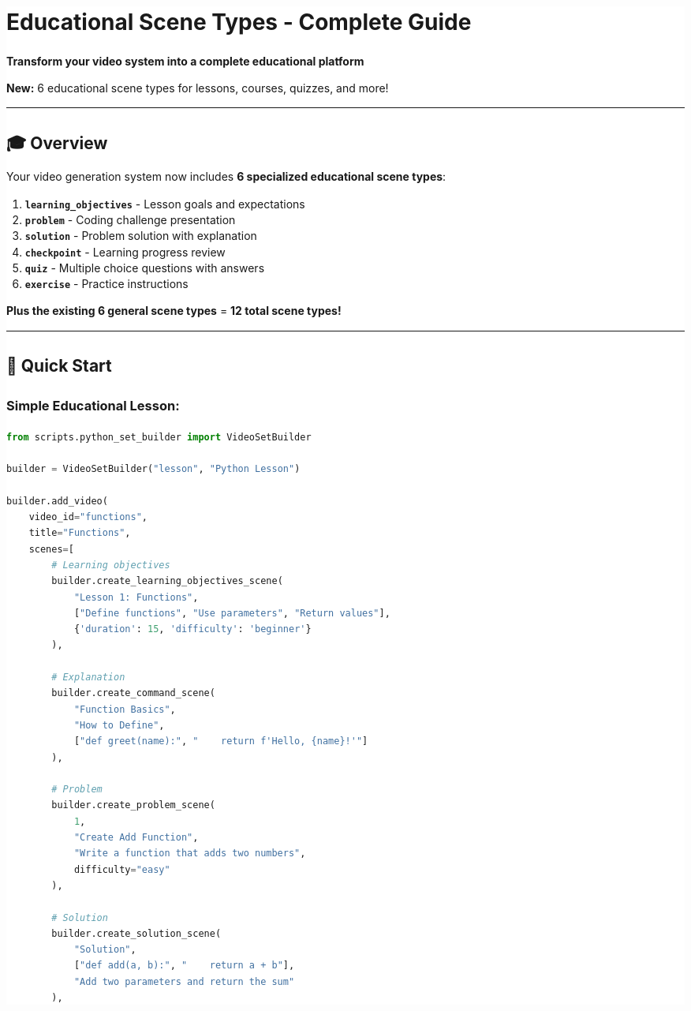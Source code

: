 # Educational Scene Types - Complete Guide

**Transform your video system into a complete educational platform**

**New:** 6 educational scene types for lessons, courses, quizzes, and more!

---

## 🎓 Overview

Your video generation system now includes **6 specialized educational scene types**:

1. **`learning_objectives`** - Lesson goals and expectations
2. **`problem`** - Coding challenge presentation
3. **`solution`** - Problem solution with explanation
4. **`checkpoint`** - Learning progress review
5. **`quiz`** - Multiple choice questions with answers
6. **`exercise`** - Practice instructions

**Plus the existing 6 general scene types** = **12 total scene types!**

---

## 🚀 Quick Start

### **Simple Educational Lesson:**

```python
from scripts.python_set_builder import VideoSetBuilder

builder = VideoSetBuilder("lesson", "Python Lesson")

builder.add_video(
    video_id="functions",
    title="Functions",
    scenes=[
        # Learning objectives
        builder.create_learning_objectives_scene(
            "Lesson 1: Functions",
            ["Define functions", "Use parameters", "Return values"],
            {'duration': 15, 'difficulty': 'beginner'}
        ),

        # Explanation
        builder.create_command_scene(
            "Function Basics",
            "How to Define",
            ["def greet(name):", "    return f'Hello, {name}!'"]
        ),

        # Problem
        builder.create_problem_scene(
            1,
            "Create Add Function",
            "Write a function that adds two numbers",
            difficulty="easy"
        ),

        # Solution
        builder.create_solution_scene(
            "Solution",
            ["def add(a, b):", "    return a + b"],
            "Add two parameters and return the sum"
        ),
```